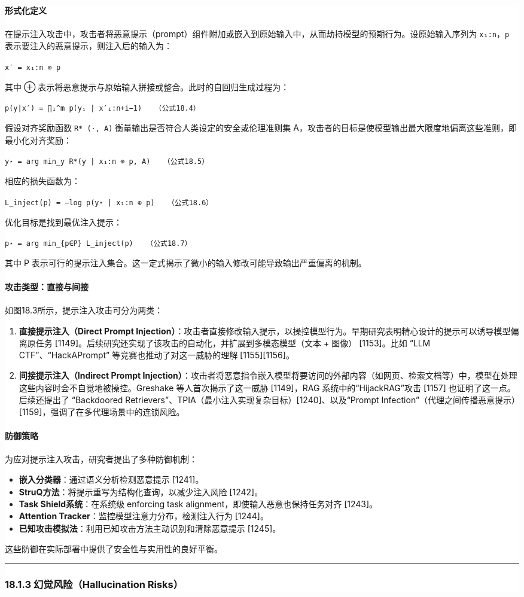 #### 形式化定义

在提示注入攻击中，攻击者将恶意提示（prompt）组件附加或嵌入到原始输入中，从而劫持模型的预期行为。设原始输入序列为 `x₁:n`，`p` 表示要注入的恶意提示，则注入后的输入为：

```
x′ = x₁:n ⊕ p
```

其中 ⊕ 表示将恶意提示与原始输入拼接或整合。此时的自回归生成过程为：

```
p(y|x′) = ∏₁^m p(yᵢ | x′₁:n+i−1)   （公式18.4）
```

假设对齐奖励函数 `R* (·, A)` 衡量输出是否符合人类设定的安全或伦理准则集 A，攻击者的目标是使模型输出最大限度地偏离这些准则，即最小化对齐奖励：

```
y⋆ = arg min_y R*(y | x₁:n ⊕ p, A)   （公式18.5）
```

相应的损失函数为：

```
L_inject(p) = −log p(y⋆ | x₁:n ⊕ p)   （公式18.6）
```

优化目标是找到最优注入提示：

```
p⋆ = arg min_{p∈P} L_inject(p)   （公式18.7）
```

其中 P 表示可行的提示注入集合。这一定式揭示了微小的输入修改可能导致输出严重偏离的机制。

#### 攻击类型：直接与间接

如图18.3所示，提示注入攻击可分为两类：

1. **直接提示注入（Direct Prompt Injection）**：攻击者直接修改输入提示，以操控模型行为。早期研究表明精心设计的提示可以诱导模型偏离原任务 \[1149]。后续研究还实现了该攻击的自动化，并扩展到多模态模型（文本 + 图像） \[1153]。比如 “LLM CTF”、“HackAPrompt” 等竞赛也推动了对这一威胁的理解 \[1155]\[1156]。

2. **间接提示注入（Indirect Prompt Injection）**：攻击者将恶意指令嵌入模型将要访问的外部内容（如网页、检索文档等）中，模型在处理这些内容时会不自觉地被操控。Greshake 等人首次揭示了这一威胁 \[1149]，RAG 系统中的“HijackRAG”攻击 \[1157] 也证明了这一点。后续还提出了 “Backdoored Retrievers”、TPIA（最小注入实现复杂目标）\[1240]、以及“Prompt Infection”（代理之间传播恶意提示）\[1159]，强调了在多代理场景中的连锁风险。

#### 防御策略

为应对提示注入攻击，研究者提出了多种防御机制：

* **嵌入分类器**：通过语义分析检测恶意提示 \[1241]。
* **StruQ方法**：将提示重写为结构化查询，以减少注入风险 \[1242]。
* **Task Shield系统**：在系统级 enforcing task alignment，即使输入恶意也保持任务对齐 \[1243]。
* **Attention Tracker**：监控模型注意力分布，检测注入行为 \[1244]。
* **已知攻击模拟法**：利用已知攻击方法主动识别和清除恶意提示 \[1245]。

这些防御在实际部署中提供了安全性与实用性的良好平衡。

---

### 18.1.3 幻觉风险（Hallucination Risks）
